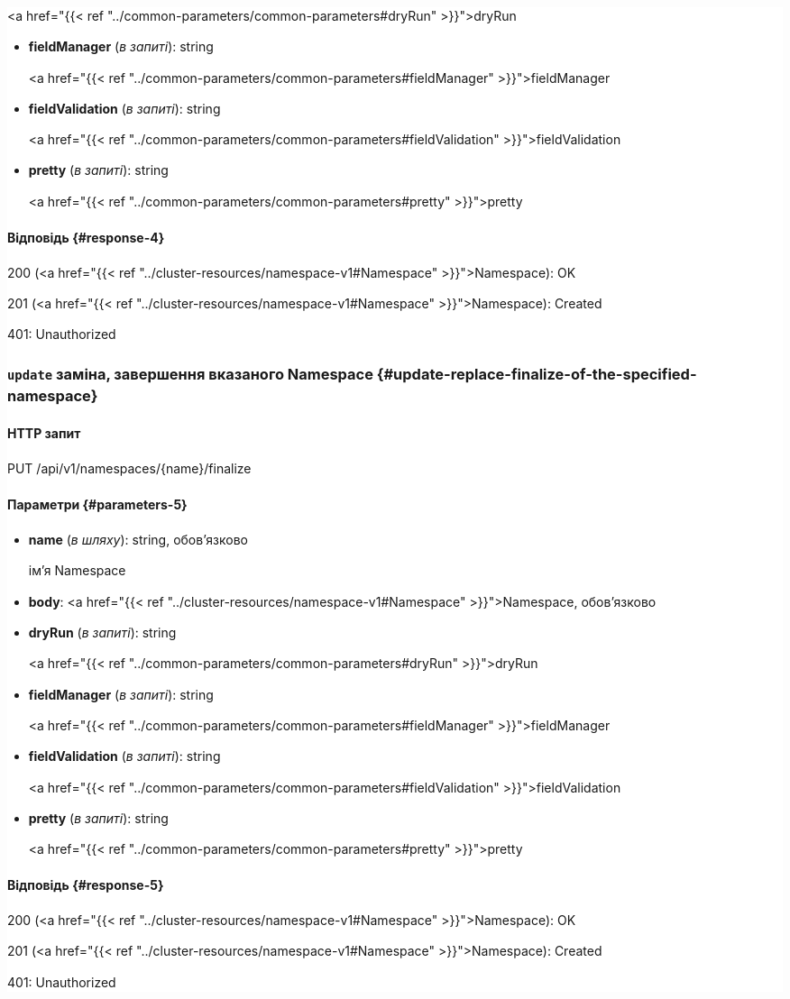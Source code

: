   <a href="{{< ref "../common-parameters/common-parameters#dryRun" >}}">dryRun</a>

- **fieldManager** (*в запиті*): string

  <a href="{{< ref "../common-parameters/common-parameters#fieldManager" >}}">fieldManager</a>

- **fieldValidation** (*в запиті*): string

  <a href="{{< ref "../common-parameters/common-parameters#fieldValidation" >}}">fieldValidation</a>

- **pretty** (*в запиті*): string

  <a href="{{< ref "../common-parameters/common-parameters#pretty" >}}">pretty</a>

#### Відповідь {#response-4}

200 (<a href="{{< ref "../cluster-resources/namespace-v1#Namespace" >}}">Namespace</a>): OK

201 (<a href="{{< ref "../cluster-resources/namespace-v1#Namespace" >}}">Namespace</a>): Created

401: Unauthorized

### `update` заміна, завершення вказаного Namespace {#update-replace-finalize-of-the-specified-namespace}

#### HTTP запит

PUT /api/v1/namespaces/{name}/finalize

#### Параметри {#parameters-5}

- **name** (*в шляху*): string, обовʼязково

  імʼя Namespace

- **body**: <a href="{{< ref "../cluster-resources/namespace-v1#Namespace" >}}">Namespace</a>, обовʼязково

- **dryRun** (*в запиті*): string

  <a href="{{< ref "../common-parameters/common-parameters#dryRun" >}}">dryRun</a>

- **fieldManager** (*в запиті*): string

  <a href="{{< ref "../common-parameters/common-parameters#fieldManager" >}}">fieldManager</a>

- **fieldValidation** (*в запиті*): string

  <a href="{{< ref "../common-parameters/common-parameters#fieldValidation" >}}">fieldValidation</a>

- **pretty** (*в запиті*): string

  <a href="{{< ref "../common-parameters/common-parameters#pretty" >}}">pretty</a>

#### Відповідь {#response-5}

200 (<a href="{{< ref "../cluster-resources/namespace-v1#Namespace" >}}">Namespace</a>): OK

201 (<a href="{{< ref "../cluster-resources/namespace-v1#Namespace" >}}">Namespace</a>): Created

401: Unauthorized

